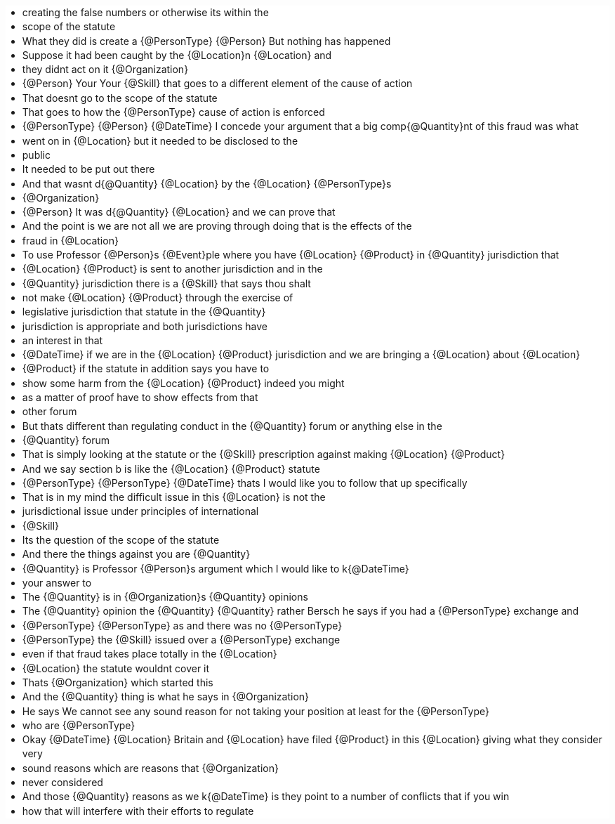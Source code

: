 - creating the false numbers or otherwise its within the
- scope of the statute
- What they did is create a {@PersonType} {@Person} But nothing has happened
- Suppose it had been caught by the {@Location}n {@Location} and
- they didnt act on it {@Organization}
- {@Person} Your  Your {@Skill} that goes to a different element of the cause of action
- That doesnt go to the scope of the statute
- That goes to how the {@PersonType} cause of action is enforced
- {@PersonType} {@Person} {@DateTime} I concede your argument that a big comp{@Quantity}nt of this fraud was what
- went on in {@Location} but it needed to be disclosed to the
- public
- It needed to be put out there
- And that wasnt d{@Quantity} {@Location} by the {@Location} {@PersonType}s
- {@Organization}
- {@Person} It was d{@Quantity} {@Location} and we can prove that
- And  the point is we are not  all we are proving through doing that is the effects of the
- fraud in {@Location}
- To use Professor {@Person}s {@Event}ple where you have {@Location} {@Product} in {@Quantity} jurisdiction that
- {@Location} {@Product} is sent to another jurisdiction and in the
- {@Quantity} jurisdiction there is a {@Skill} that says thou shalt
- not make {@Location} {@Product} through the exercise of
- legislative jurisdiction that statute in the {@Quantity}
- jurisdiction is appropriate and both jurisdictions have
- an interest in that
- {@DateTime} if we are in the {@Location} {@Product} jurisdiction and we are bringing a {@Location} about {@Location}
- {@Product} if the statute in addition says you have to
- show some harm from the {@Location} {@Product} indeed you might
- as a matter of proof have to show effects from that
- other forum
- But thats different than regulating conduct in the {@Quantity} forum or anything else in the
- {@Quantity} forum
- That is simply looking at the statute or the {@Skill} prescription against making {@Location} {@Product}
- And we say section b is like the {@Location} {@Product} statute
- {@PersonType} {@PersonType} {@DateTime} thats  I would like you to follow that up specifically
- That is in my mind the difficult issue in this {@Location} is not the
- jurisdictional issue under principles of international
- {@Skill}
- Its the question of the scope of the statute
- And there the things against you are {@Quantity}
- {@Quantity} is Professor {@Person}s argument which I would like to k{@DateTime}
- your answer to
- The {@Quantity} is in {@Organization}s {@Quantity} opinions
- The {@Quantity} opinion  the {@Quantity} {@Quantity} rather Bersch he says if you had a {@PersonType} exchange and
- {@PersonType} {@PersonType} as  and there was no {@PersonType}
- {@PersonType} the {@Skill} issued over a {@PersonType} exchange
- even if that fraud takes place totally in the {@Location}
- {@Location} the statute wouldnt cover it
- Thats {@Organization} which started this
- And the {@Quantity} thing is what he says in {@Organization}
- He says We cannot see any sound reason for not taking your position at least for the {@PersonType}
- who are {@PersonType}
- Okay {@DateTime} {@Location} Britain and {@Location} have filed {@Product} in this {@Location} giving what they consider very
- sound reasons which are reasons that {@Organization}
- never considered
- And those {@Quantity} reasons as we k{@DateTime} is they point to a number of conflicts that if you win
- how that will interfere with their efforts to regulate